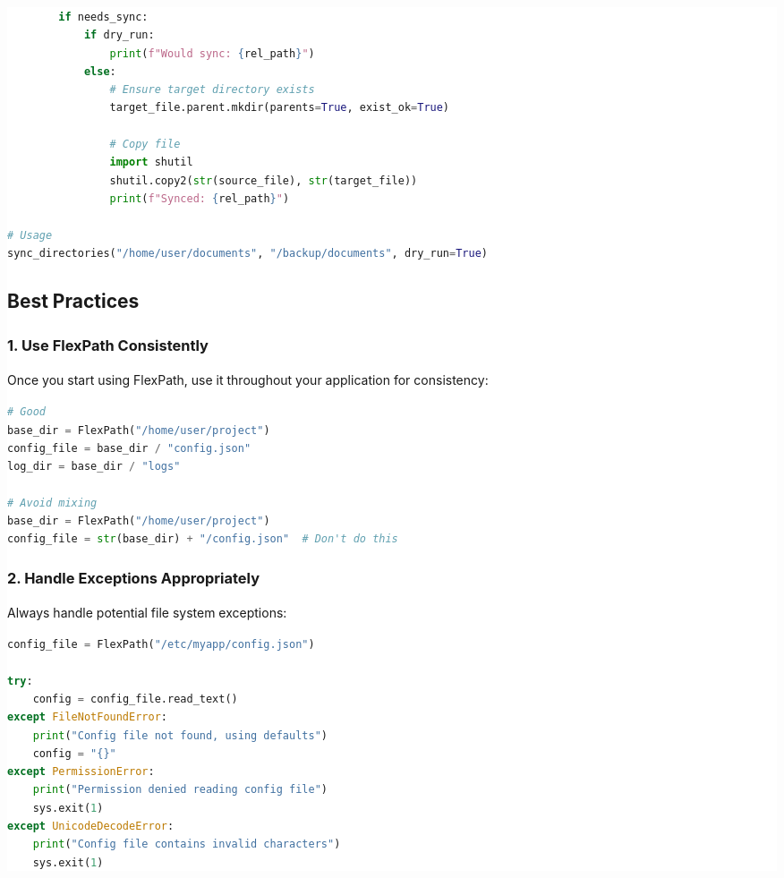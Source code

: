 ```python
        if needs_sync:
            if dry_run:
                print(f"Would sync: {rel_path}")
            else:
                # Ensure target directory exists
                target_file.parent.mkdir(parents=True, exist_ok=True)
                
                # Copy file
                import shutil
                shutil.copy2(str(source_file), str(target_file))
                print(f"Synced: {rel_path}")

# Usage
sync_directories("/home/user/documents", "/backup/documents", dry_run=True)
```

## Best Practices

### 1. Use FlexPath Consistently

Once you start using FlexPath, use it throughout your application for consistency:

```python
# Good
base_dir = FlexPath("/home/user/project")
config_file = base_dir / "config.json"
log_dir = base_dir / "logs"

# Avoid mixing
base_dir = FlexPath("/home/user/project")
config_file = str(base_dir) + "/config.json"  # Don't do this
```

### 2. Handle Exceptions Appropriately

Always handle potential file system exceptions:

```python
config_file = FlexPath("/etc/myapp/config.json")

try:
    config = config_file.read_text()
except FileNotFoundError:
    print("Config file not found, using defaults")
    config = "{}"
except PermissionError:
    print("Permission denied reading config file")
    sys.exit(1)
except UnicodeDecodeError:
    print("Config file contains invalid characters")
    sys.exit(1)
```
